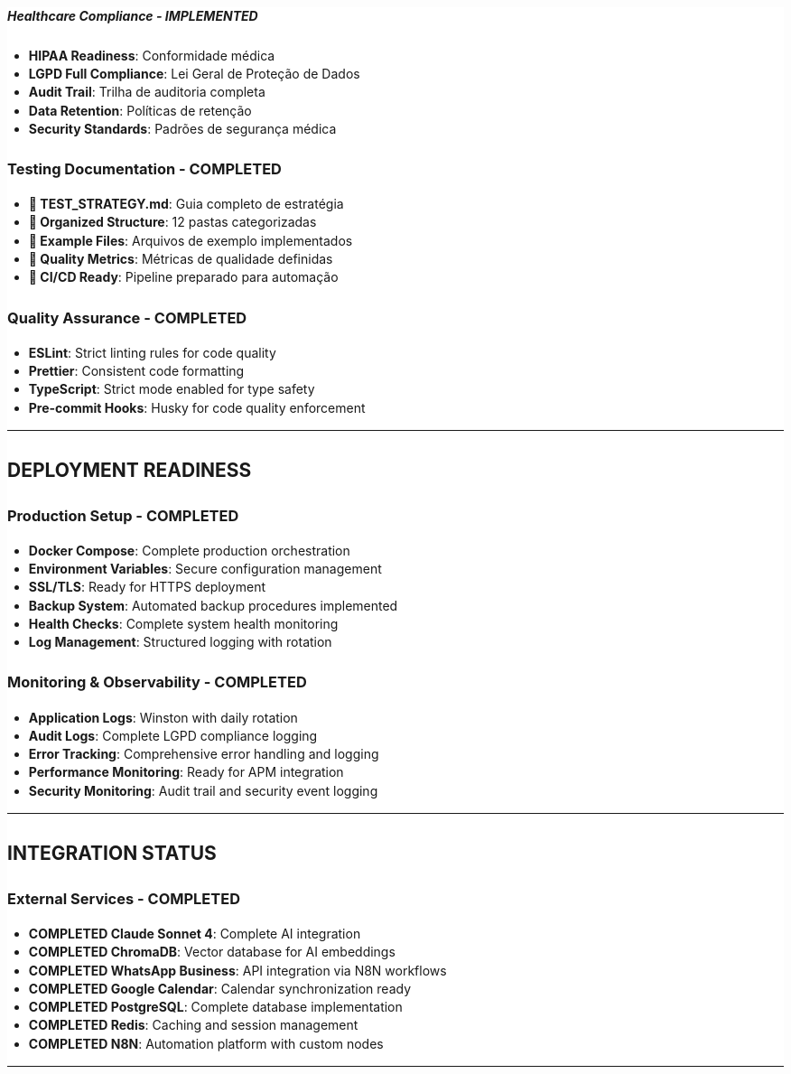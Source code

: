 ##### **Healthcare Compliance** - IMPLEMENTED
- **HIPAA Readiness**: Conformidade médica
- **LGPD Full Compliance**: Lei Geral de Proteção de Dados
- **Audit Trail**: Trilha de auditoria completa
- **Data Retention**: Políticas de retenção
- **Security Standards**: Padrões de segurança médica

### **Testing Documentation** - COMPLETED
- **📖 TEST_STRATEGY.md**: Guia completo de estratégia
- **📁 Organized Structure**: 12 pastas categorizadas
- **📝 Example Files**: Arquivos de exemplo implementados
- **🎯 Quality Metrics**: Métricas de qualidade definidas
- **🚀 CI/CD Ready**: Pipeline preparado para automação

### **Quality Assurance** - COMPLETED
- **ESLint**: Strict linting rules for code quality
- **Prettier**: Consistent code formatting
- **TypeScript**: Strict mode enabled for type safety
- **Pre-commit Hooks**: Husky for code quality enforcement

---

## DEPLOYMENT READINESS

### **Production Setup** - COMPLETED
- **Docker Compose**: Complete production orchestration
- **Environment Variables**: Secure configuration management
- **SSL/TLS**: Ready for HTTPS deployment
- **Backup System**: Automated backup procedures implemented
- **Health Checks**: Complete system health monitoring
- **Log Management**: Structured logging with rotation

### **Monitoring & Observability** - COMPLETED
- **Application Logs**: Winston with daily rotation
- **Audit Logs**: Complete LGPD compliance logging
- **Error Tracking**: Comprehensive error handling and logging
- **Performance Monitoring**: Ready for APM integration
- **Security Monitoring**: Audit trail and security event logging

---

## INTEGRATION STATUS

### **External Services** - COMPLETED
- **COMPLETED Claude Sonnet 4**: Complete AI integration
- **COMPLETED ChromaDB**: Vector database for AI embeddings
- **COMPLETED WhatsApp Business**: API integration via N8N workflows
- **COMPLETED Google Calendar**: Calendar synchronization ready
- **COMPLETED PostgreSQL**: Complete database implementation
- **COMPLETED Redis**: Caching and session management
- **COMPLETED N8N**: Automation platform with custom nodes

---